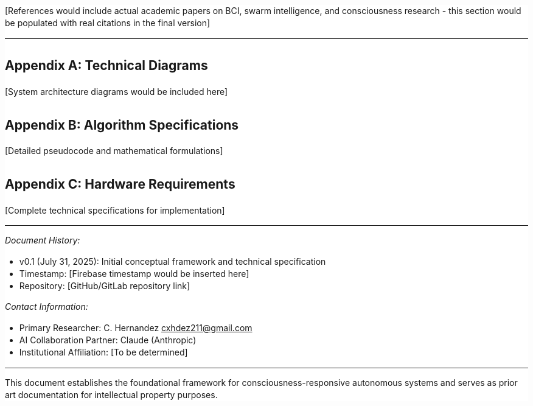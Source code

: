 [References would include actual academic papers on BCI, swarm intelligence, and consciousness research - this section would be populated with real citations in the final version]

---

## Appendix A: Technical Diagrams
[System architecture diagrams would be included here]

## Appendix B: Algorithm Specifications  
[Detailed pseudocode and mathematical formulations]

## Appendix C: Hardware Requirements
[Complete technical specifications for implementation]

---

*Document History:*
- v0.1 (July 31, 2025): Initial conceptual framework and technical specification
- Timestamp: [Firebase timestamp would be inserted here]
- Repository: [GitHub/GitLab repository link]

*Contact Information:*
- Primary Researcher: C. Hernandez cxhdez211@gmail.com
- AI Collaboration Partner: Claude (Anthropic)
- Institutional Affiliation: [To be determined]

---

This document establishes the foundational framework for consciousness-responsive autonomous systems and serves as prior art documentation for intellectual property purposes.
